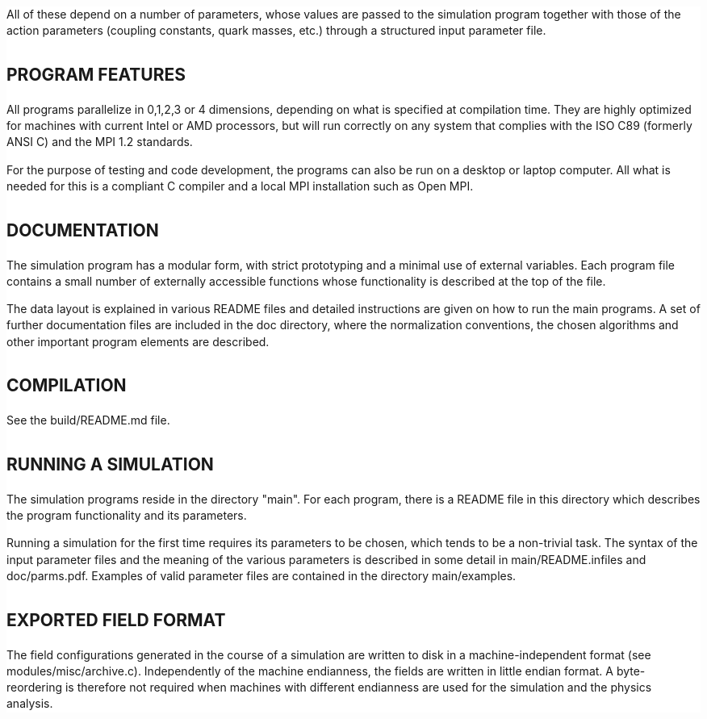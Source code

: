All of these depend on a number of parameters, whose values are passed to the
simulation program together with those of the action parameters (coupling
constants, quark masses, etc.) through a structured input parameter file.


## PROGRAM FEATURES

All programs parallelize in 0,1,2,3 or 4 dimensions, depending on what is
specified at compilation time. They are highly optimized for machines with
current Intel or AMD processors, but will run correctly on any system that
complies with the ISO C89 (formerly ANSI C) and the MPI 1.2 standards.

For the purpose of testing and code development, the programs can also
be run on a desktop or laptop computer. All what is needed for this is
a compliant C compiler and a local MPI installation such as Open MPI.


## DOCUMENTATION

The simulation program has a modular form, with strict prototyping and a
minimal use of external variables. Each program file contains a small number
of externally accessible functions whose functionality is described at the top
of the file.

The data layout is explained in various README files and detailed instructions
are given on how to run the main programs. A set of further documentation
files are included in the doc directory, where the normalization conventions,
the chosen algorithms and other important program elements are described.


## COMPILATION

See the build/README.md file.


## RUNNING A SIMULATION

The simulation programs reside in the directory "main". For each program,
there is a README file in this directory which describes the program
functionality and its parameters.

Running a simulation for the first time requires its parameters to be chosen,
which tends to be a non-trivial task. The syntax of the input parameter files
and the meaning of the various parameters is described in some detail in
main/README.infiles and doc/parms.pdf. Examples of valid parameter files are
contained in the directory main/examples.


## EXPORTED FIELD FORMAT

The field configurations generated in the course of a simulation are written
to disk in a machine-independent format (see modules/misc/archive.c).
Independently of the machine endianness, the fields are written in little
endian format. A byte-reordering is therefore not required when machines with
different endianness are used for the simulation and the physics analysis.
